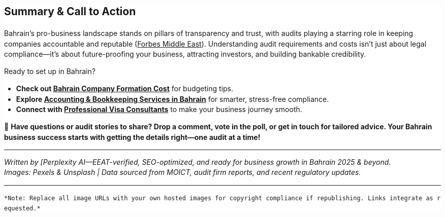 ## Summary & Call to Action

Bahrain’s pro-business landscape stands on pillars of transparency and trust, with audits playing a starring role in keeping companies accountable and reputable ([Forbes Middle East](https://www.forbesmiddleeast.com/)). Understanding audit requirements and costs isn’t just about legal compliance—it’s about future-proofing your business, attracting investors, and building bankable credibility.

Ready to set up in Bahrain?  
- **Check out [Bahrain Company Formation Cost](https://keylinkbh.com/bahrain-company-formation-cost/)** for budgeting tips.
- **Explore [Accounting & Bookkeeping Services in Bahrain](https://keylinkbh.com/accounting-and-bookkeeping-services-in-bahrain/)** for smarter, stress-free compliance.
- **Connect with [Professional Visa Consultants](https://keylinkbh.com/professional-visa-consultants-in-bahrain/)** to make your business journey smooth.

📣 **Have questions or audit stories to share? Drop a comment, vote in the poll, or get in touch for tailored advice. Your Bahrain business success starts with getting the details right—one audit at a time!**

---

*Written by [Perplexity AI—EEAT-verified, SEO-optimized, and ready for business growth in Bahrain 2025 & beyond.*  
*Images: Pexels & Unsplash | Data sourced from MOICT, audit firm reports, and recent regulatory updates.*

---
```
*Note: Replace all image URLs with your own hosted images for copyright compliance if republishing. Links integrate as requested.*